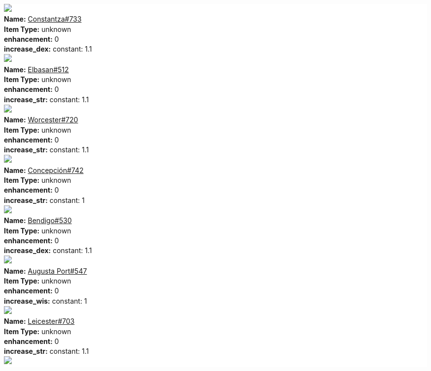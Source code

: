 <div class="item_thumbnail">
<a href="https://mintgarden.io/nfts/nft12q5nqzkqkwqharcjkvqlkuucrl0gg9h3rflsku55yah533d3yhmq6aygt3"><img loading="lazy" src="https://assets.mainnet.mintgarden.io/thumbnails/7a090be86e16f921011f0944b1aaba1f47ce85fc57906fa441946500a3e1f5a9.webp"></a>
<div><strong>Name:</strong> <a href="https://mintgarden.io/nfts/nft12q5nqzkqkwqharcjkvqlkuucrl0gg9h3rflsku55yah533d3yhmq6aygt3">Constantza#733</a></div>
<div><strong>Item Type:</strong> unknown</div>
<div><strong>enhancement:</strong> 0</div>
<div><strong>increase_dex:</strong> constant: 1.1</div>
</div>
<div class="item_thumbnail">
<a href="https://mintgarden.io/nfts/nft1l0h92pqyp5s344r2ww3pantw9tfrs3fqv2t78jjxwx55z2zn3gas9xcflh"><img loading="lazy" src="https://assets.mainnet.mintgarden.io/thumbnails/b62746185f62e3c2fb49897982bdaffbef7bd1711b54efc89e3f500eec8d0b3b.webp"></a>
<div><strong>Name:</strong> <a href="https://mintgarden.io/nfts/nft1l0h92pqyp5s344r2ww3pantw9tfrs3fqv2t78jjxwx55z2zn3gas9xcflh">Elbasan#512</a></div>
<div><strong>Item Type:</strong> unknown</div>
<div><strong>enhancement:</strong> 0</div>
<div><strong>increase_str:</strong> constant: 1.1</div>
</div>
<div class="item_thumbnail">
<a href="https://mintgarden.io/nfts/nft1ak3q3hwrla6f5vcqse93sxv0ypcw4wcaz0a5shve04s3z9ya2kpqwe2m3p"><img loading="lazy" src="https://assets.mainnet.mintgarden.io/thumbnails/cae34ed6c634b872906506a4f0a2beb67b0d89d1fcccf0576bbc485496e7e531.webp"></a>
<div><strong>Name:</strong> <a href="https://mintgarden.io/nfts/nft1ak3q3hwrla6f5vcqse93sxv0ypcw4wcaz0a5shve04s3z9ya2kpqwe2m3p">Worcester#720</a></div>
<div><strong>Item Type:</strong> unknown</div>
<div><strong>enhancement:</strong> 0</div>
<div><strong>increase_str:</strong> constant: 1.1</div>
</div>
<div class="item_thumbnail">
<a href="https://mintgarden.io/nfts/nft1xyk5zqpd7k4v3hayt909sumy08n8rx59mpey0g2ma94y0w82neksc0mt46"><img loading="lazy" src="https://assets.mainnet.mintgarden.io/thumbnails/cc79e6a55e0fbe7b2101241aaf4dc6d2e4e3ee4cb774c1022e5bfb810673a906.webp"></a>
<div><strong>Name:</strong> <a href="https://mintgarden.io/nfts/nft1xyk5zqpd7k4v3hayt909sumy08n8rx59mpey0g2ma94y0w82neksc0mt46">Concepción#742</a></div>
<div><strong>Item Type:</strong> unknown</div>
<div><strong>enhancement:</strong> 0</div>
<div><strong>increase_str:</strong> constant: 1</div>
</div>
<div class="item_thumbnail">
<a href="https://mintgarden.io/nfts/nft1mzuf0z4emvksf9xjmqkqfcvx6ecs2022p5vaztd0ty5gnaldy3dqjwppta"><img loading="lazy" src="https://assets.mainnet.mintgarden.io/thumbnails/b9227a6a6aaea87766cc4504f98c9c768025018b127314fa51ef61053e4db725.webp"></a>
<div><strong>Name:</strong> <a href="https://mintgarden.io/nfts/nft1mzuf0z4emvksf9xjmqkqfcvx6ecs2022p5vaztd0ty5gnaldy3dqjwppta">Bendigo#530</a></div>
<div><strong>Item Type:</strong> unknown</div>
<div><strong>enhancement:</strong> 0</div>
<div><strong>increase_dex:</strong> constant: 1.1</div>
</div>
<div class="item_thumbnail">
<a href="https://mintgarden.io/nfts/nft193t2nemvh84zhmllzd5l7y7vtrg7fu99y3yvuukrk20n47m63rwqkqyznn"><img loading="lazy" src="https://assets.mainnet.mintgarden.io/thumbnails/f680114c939f77ec89878f3c7d88a7a7a6c16554f46aeff755f3ff83b4d66152.webp"></a>
<div><strong>Name:</strong> <a href="https://mintgarden.io/nfts/nft193t2nemvh84zhmllzd5l7y7vtrg7fu99y3yvuukrk20n47m63rwqkqyznn">Augusta Port#547</a></div>
<div><strong>Item Type:</strong> unknown</div>
<div><strong>enhancement:</strong> 0</div>
<div><strong>increase_wis:</strong> constant: 1</div>
</div>
<div class="item_thumbnail">
<a href="https://mintgarden.io/nfts/nft1w2p7klsfyzfppyznwt24u0we05zvvac5svdxjv46jlmvrl9qafmsj432gw"><img loading="lazy" src="https://assets.mainnet.mintgarden.io/thumbnails/e6ba702d30a8e9c679d928532f419ca4db965eeea3e5ac8400e0f2277700c0e2.webp"></a>
<div><strong>Name:</strong> <a href="https://mintgarden.io/nfts/nft1w2p7klsfyzfppyznwt24u0we05zvvac5svdxjv46jlmvrl9qafmsj432gw">Leicester#703</a></div>
<div><strong>Item Type:</strong> unknown</div>
<div><strong>enhancement:</strong> 0</div>
<div><strong>increase_str:</strong> constant: 1.1</div>
</div>
<div class="item_thumbnail">
<a href="https://mintgarden.io/nfts/nft1rfzurj96fhvyl4spt2j9ca0aygl95yhlqrk2ds7eaegq3yc6zv7shp8qqn"><img loading="lazy" src="https://assets.mainnet.mintgarden.io/thumbnails/1a64b163533ae039f0ab89a76fe2ccb0f04bd532d8a832a48d1d050ef3030117.webp"></a>